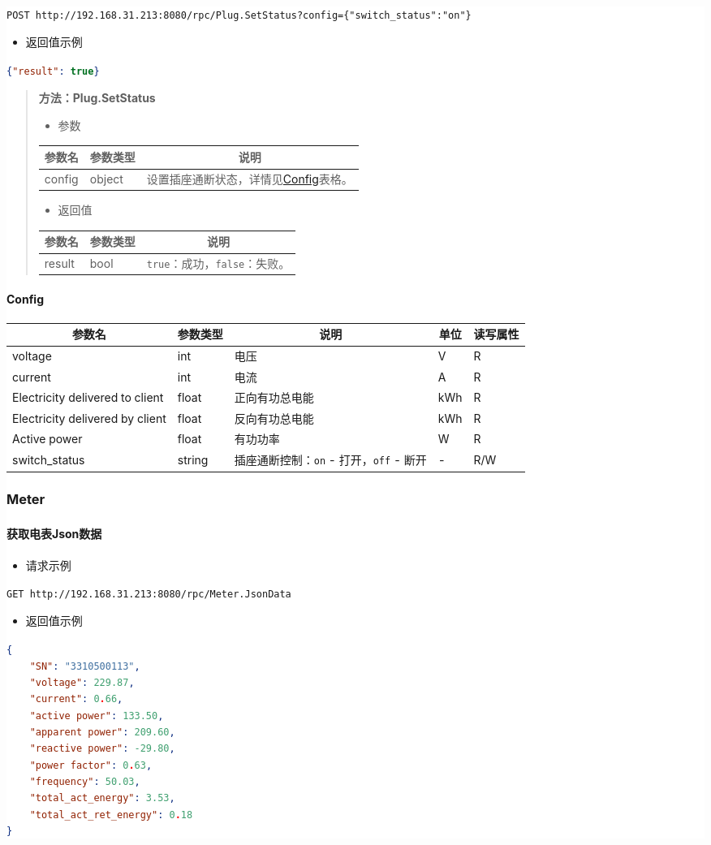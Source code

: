 ```
POST http://192.168.31.213:8080/rpc/Plug.SetStatus?config={"switch_status":"on"}
```

- 返回值示例
```json
{"result": true}
```

> **方法：Plug.SetStatus**
> - 参数
>
> | 参数名 | 参数类型 | 说明                                              |
> | ------ | -------- | ------------------------------------------------- |
> | config | object   | 设置插座通断状态，详情见[Config](#config-1)表格。 |
>
> - 返回值
>
> | 参数名 | 参数类型 | 说明                          |
> | ------ | -------- | ----------------------------- |
> | result | bool     | `true`：成功，`false`：失败。 |

#### Config

| 参数名                          | 参数类型 | 说明                                    | 单位 | 读写属性 |
| ------------------------------- | -------- | --------------------------------------- | ---- | -------- |
| voltage                         | int      | 电压                                    | V    | R        |
| current                         | int      | 电流                                    | A    | R        |
| Electricity delivered to client | float    | 正向有功总电能                          | kWh  | R        |
| Electricity delivered by client | float    | 反向有功总电能                          | kWh  | R        |
| Active power                    | float    | 有功功率                                | W    | R        |
| switch_status                   | string   | 插座通断控制：`on` - 打开，`off` - 断开 | -    | R/W      |


### Meter

#### 获取电表Json数据

- 请求示例

```
GET http://192.168.31.213:8080/rpc/Meter.JsonData
```

- 返回值示例
```json
{
    "SN": "3310500113",
    "voltage": 229.87,
    "current": 0.66,
    "active power": 133.50,
    "apparent power": 209.60,
    "reactive power": -29.80,
    "power factor": 0.63,
    "frequency": 50.03,
    "total_act_energy": 3.53,
    "total_act_ret_energy": 0.18
}
```
